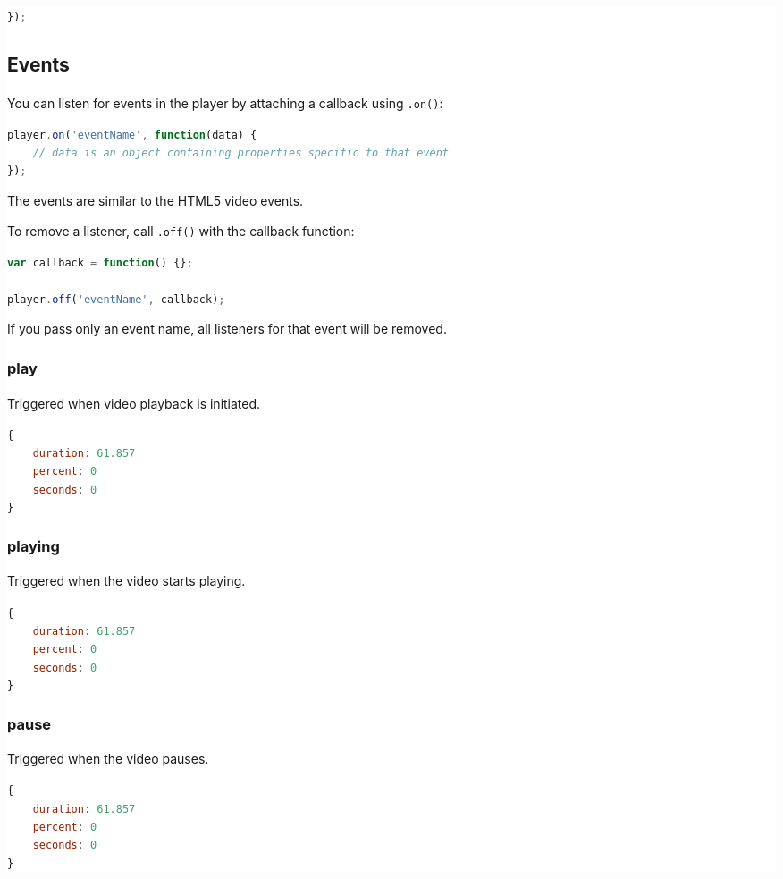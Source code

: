 ```js
});
```


## Events

You can listen for events in the player by attaching a callback using `.on()`:

```js
player.on('eventName', function(data) {
    // data is an object containing properties specific to that event
});
```

The events are similar to the HTML5 video events.

To remove a listener, call `.off()` with the callback function:

```js
var callback = function() {};

player.off('eventName', callback);
```

If you pass only an event name, all listeners for that event will be removed.

### play

Triggered when video playback is initiated.

```js
{
    duration: 61.857
    percent: 0
    seconds: 0
}
```

### playing

Triggered when the video starts playing.

```js
{
    duration: 61.857
    percent: 0
    seconds: 0
}
```

### pause

Triggered when the video pauses.

```js
{
    duration: 61.857
    percent: 0
    seconds: 0
}
```
